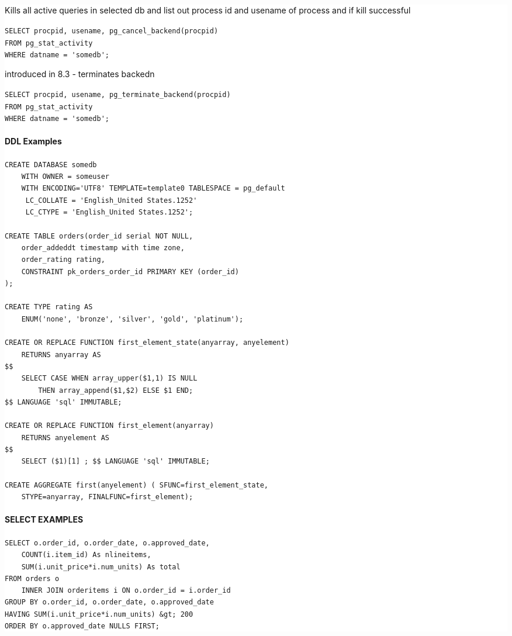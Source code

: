 Kills all active queries in selected db and list out process id and usename of process and if kill successful

    SELECT procpid, usename, pg_cancel_backend(procpid)
    FROM pg_stat_activity
    WHERE datname = 'somedb';

introduced in 8.3 - terminates backedn

    SELECT procpid, usename, pg_terminate_backend(procpid)
    FROM pg_stat_activity
    WHERE datname = 'somedb';

#### DDL Examples

    CREATE DATABASE somedb
        WITH OWNER = someuser
        WITH ENCODING='UTF8' TEMPLATE=template0 TABLESPACE = pg_default
         LC_COLLATE = 'English_United States.1252'
         LC_CTYPE = 'English_United States.1252';
  
    CREATE TABLE orders(order_id serial NOT NULL,
        order_addeddt timestamp with time zone,
        order_rating rating,
        CONSTRAINT pk_orders_order_id PRIMARY KEY (order_id)
    );
    
    CREATE TYPE rating AS
        ENUM('none', 'bronze', 'silver', 'gold', 'platinum');
    
    CREATE OR REPLACE FUNCTION first_element_state(anyarray, anyelement)
        RETURNS anyarray AS
    $$
        SELECT CASE WHEN array_upper($1,1) IS NULL
            THEN array_append($1,$2) ELSE $1 END;
    $$ LANGUAGE 'sql' IMMUTABLE;

    CREATE OR REPLACE FUNCTION first_element(anyarray)
        RETURNS anyelement AS
    $$
        SELECT ($1)[1] ; $$ LANGUAGE 'sql' IMMUTABLE;

    CREATE AGGREGATE first(anyelement) ( SFUNC=first_element_state,
        STYPE=anyarray, FINALFUNC=first_element);

#### SELECT EXAMPLES

    SELECT o.order_id, o.order_date, o.approved_date,
        COUNT(i.item_id) As nlineitems,
        SUM(i.unit_price*i.num_units) As total
    FROM orders o
        INNER JOIN orderitems i ON o.order_id = i.order_id
    GROUP BY o.order_id, o.order_date, o.approved_date
    HAVING SUM(i.unit_price*i.num_units) &gt; 200
    ORDER BY o.approved_date NULLS FIRST;
    

[^*]: means distributed separately
[^dep]: deprecated
[^**]: packaged separately
[^1]: New in this release
[^2]: Enhanced in this release